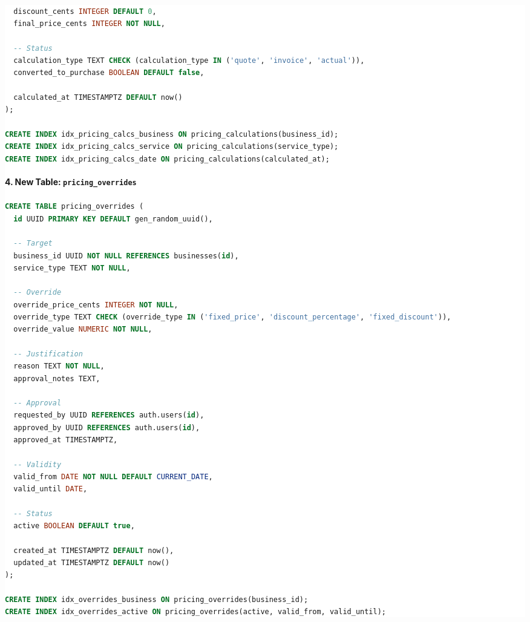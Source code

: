 ```sql
  discount_cents INTEGER DEFAULT 0,
  final_price_cents INTEGER NOT NULL,
  
  -- Status
  calculation_type TEXT CHECK (calculation_type IN ('quote', 'invoice', 'actual')),
  converted_to_purchase BOOLEAN DEFAULT false,
  
  calculated_at TIMESTAMPTZ DEFAULT now()
);

CREATE INDEX idx_pricing_calcs_business ON pricing_calculations(business_id);
CREATE INDEX idx_pricing_calcs_service ON pricing_calculations(service_type);
CREATE INDEX idx_pricing_calcs_date ON pricing_calculations(calculated_at);
```

#### 4. New Table: `pricing_overrides`
```sql
CREATE TABLE pricing_overrides (
  id UUID PRIMARY KEY DEFAULT gen_random_uuid(),
  
  -- Target
  business_id UUID NOT NULL REFERENCES businesses(id),
  service_type TEXT NOT NULL,
  
  -- Override
  override_price_cents INTEGER NOT NULL,
  override_type TEXT CHECK (override_type IN ('fixed_price', 'discount_percentage', 'fixed_discount')),
  override_value NUMERIC NOT NULL,
  
  -- Justification
  reason TEXT NOT NULL,
  approval_notes TEXT,
  
  -- Approval
  requested_by UUID REFERENCES auth.users(id),
  approved_by UUID REFERENCES auth.users(id),
  approved_at TIMESTAMPTZ,
  
  -- Validity
  valid_from DATE NOT NULL DEFAULT CURRENT_DATE,
  valid_until DATE,
  
  -- Status
  active BOOLEAN DEFAULT true,
  
  created_at TIMESTAMPTZ DEFAULT now(),
  updated_at TIMESTAMPTZ DEFAULT now()
);

CREATE INDEX idx_overrides_business ON pricing_overrides(business_id);
CREATE INDEX idx_overrides_active ON pricing_overrides(active, valid_from, valid_until);
```
